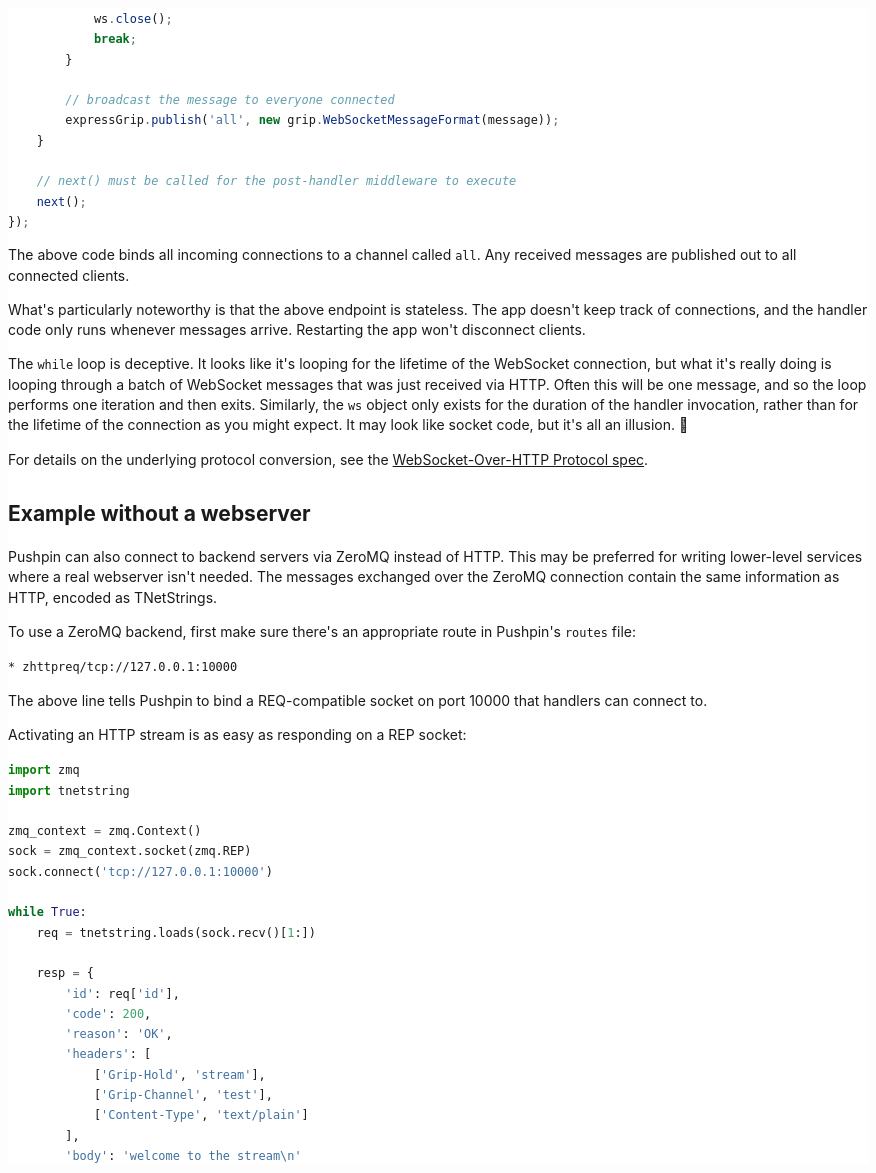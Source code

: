 ```javascript
            ws.close();
            break;
        }

        // broadcast the message to everyone connected
        expressGrip.publish('all', new grip.WebSocketMessageFormat(message));
    }

    // next() must be called for the post-handler middleware to execute
    next();
});
```

The above code binds all incoming connections to a channel called `all`. Any received messages are published out to all connected clients.

What's particularly noteworthy is that the above endpoint is stateless. The app doesn't keep track of connections, and the handler code only runs whenever messages arrive. Restarting the app won't disconnect clients.

The `while` loop is deceptive. It looks like it's looping for the lifetime of the WebSocket connection, but what it's really doing is looping through a batch of WebSocket messages that was just received via HTTP. Often this will be one message, and so the loop performs one iteration and then exits. Similarly, the `ws` object only exists for the duration of the handler invocation, rather than for the lifetime of the connection as you might expect. It may look like socket code, but it's all an illusion. :tophat:

For details on the underlying protocol conversion, see the [WebSocket-Over-HTTP Protocol spec](http://pushpin.org/docs/protocols/websocket-over-http/).

## Example without a webserver

Pushpin can also connect to backend servers via ZeroMQ instead of HTTP. This may be preferred for writing lower-level services where a real webserver isn't needed. The messages exchanged over the ZeroMQ connection contain the same information as HTTP, encoded as TNetStrings.

To use a ZeroMQ backend, first make sure there's an appropriate route in Pushpin's `routes` file:
```
* zhttpreq/tcp://127.0.0.1:10000
```

The above line tells Pushpin to bind a REQ-compatible socket on port 10000 that handlers can connect to.

Activating an HTTP stream is as easy as responding on a REP socket:
```python
import zmq
import tnetstring

zmq_context = zmq.Context()
sock = zmq_context.socket(zmq.REP)
sock.connect('tcp://127.0.0.1:10000')

while True:
    req = tnetstring.loads(sock.recv()[1:])

    resp = {
        'id': req['id'],
        'code': 200,
        'reason': 'OK',
        'headers': [
            ['Grip-Hold', 'stream'],
            ['Grip-Channel', 'test'],
            ['Content-Type', 'text/plain']
        ],
        'body': 'welcome to the stream\n'
```